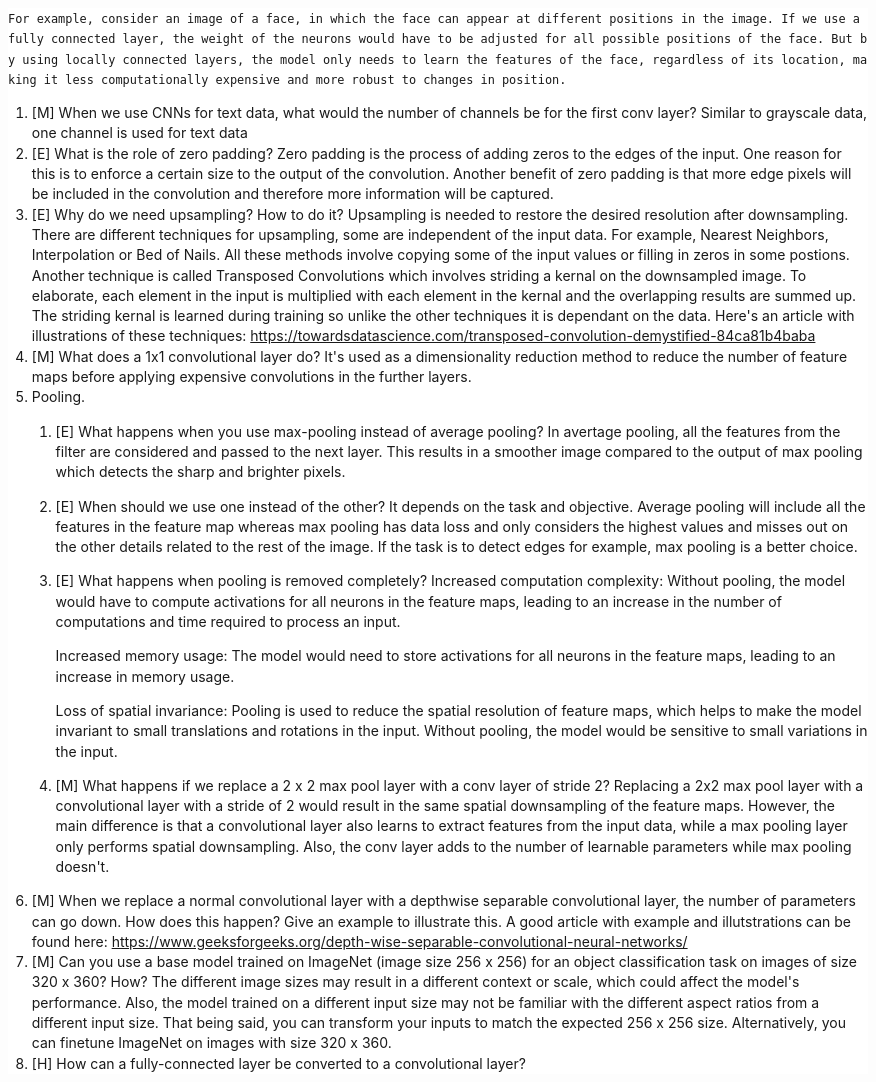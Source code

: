     For example, consider an image of a face, in which the face can appear at different positions in the image. If we use a fully connected layer, the weight of the neurons would have to be adjusted for all possible positions of the face. But by using locally connected layers, the model only needs to learn the features of the face, regardless of its location, making it less computationally expensive and more robust to changes in position.
1. [M] When we use CNNs for text data, what would the number of channels be for the first conv layer?
    Similar to grayscale data, one channel is used for text data
1. [E] What is the role of zero padding?
    Zero padding is the process of adding zeros to the edges of the input. One reason for this is to enforce a certain size to the output of the convolution. Another benefit of zero padding is that more edge pixels will be included in the convolution and therefore more information will be captured.
1. [E] Why do we need upsampling? How to do it?
    Upsampling is needed to restore the desired resolution after downsampling. There are different techniques for upsampling, some are independent of the input data. For example, Nearest Neighbors, Interpolation or Bed of Nails. All these methods involve copying some of the input values or filling in zeros in some postions. Another technique is called Transposed Convolutions which involves striding a kernal on the downsampled image. To elaborate, each element in the input is multiplied with each element in the kernal and the overlapping results are summed up. The striding kernal is learned during training so unlike the other techniques it is dependant on the data. 
    Here's an article with illustrations of these techniques: https://towardsdatascience.com/transposed-convolution-demystified-84ca81b4baba  
1. [M] What does a 1x1 convolutional layer do?
    It's used as a dimensionality reduction method to reduce the number of feature maps before applying expensive convolutions in the further layers.
1. Pooling.
    1. [E] What happens when you use max-pooling instead of average pooling?
        In avertage pooling, all the features from the filter are considered and passed to the next layer. This results in a smoother image compared to the output of max pooling which detects the sharp and brighter pixels.
    1. [E] When should we use one instead of the other?
        It depends on the task and objective. Average pooling will include all the features in the feature map whereas max pooling has data loss and only considers the highest values and misses out on the other details related to the rest of the image. If the task is to detect edges for example, max pooling is a better choice. 
    1. [E] What happens when pooling is removed completely?
        Increased computation complexity: Without pooling, the model would have to compute activations for all neurons in the feature maps, leading to an increase in the number of computations and time required to process an input.

        Increased memory usage: The model would need to store activations for all neurons in the feature maps, leading to an increase in memory usage.

        Loss of spatial invariance: Pooling is used to reduce the spatial resolution of feature maps, which helps to make the model invariant to small translations and rotations in the input. Without pooling, the model would be sensitive to small variations in the input.
    1. [M] What happens if we replace a 2 x 2 max pool layer with a conv layer of stride 2?
        Replacing a 2x2 max pool layer with a convolutional layer with a stride of 2 would result in the same spatial downsampling of the feature maps. However, the main difference is that a convolutional layer also learns to extract features from the input data, while a max pooling layer only performs spatial downsampling. Also, the conv layer adds to the number of learnable parameters while max pooling doesn't.
1. [M] When we replace a normal convolutional layer with a depthwise separable convolutional layer, the number of parameters can go down. How does this happen? Give an example to illustrate this.
    A good article with example and illutstrations can be found here: https://www.geeksforgeeks.org/depth-wise-separable-convolutional-neural-networks/
1. [M] Can you use a base model trained on ImageNet (image size 256 x 256) for an object classification task on images of size 320 x 360? How?
    The different image sizes may result in a different context or scale, which could affect the model's performance. Also, the model trained on a different input size may not be familiar with the different aspect ratios from a different input size. That being said, you can transform your inputs to match the expected 256 x 256 size. Alternatively, you can finetune ImageNet on images with size 320 x 360.
1. [H] How can a fully-connected layer be converted to a convolutional layer?